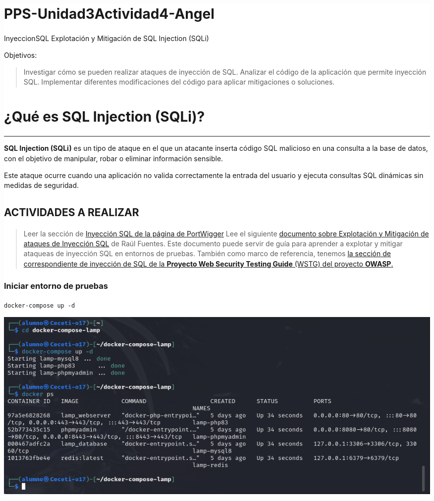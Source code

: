 # PPS-Unidad3Actividad4-Angel

InyeccionSQL Explotación y Mitigación de SQL Injection (SQLi) 


Objetivos:

> Investigar cómo se pueden realizar ataques de inyección de SQL.
> Analizar el código de la aplicación que permite inyección SQL.
> Implementar diferentes modificaciones del código para aplicar mitigaciones o soluciones.


# ¿Qué es SQL Injection (SQLi)?
---
**SQL Injection (SQLi)**  es un tipo de ataque en el que un atacante inserta código SQL malicioso en una consulta a la base de datos, con el objetivo de manipular, robar o eliminar información sensible.

Este ataque ocurre cuando una aplicación no valida correctamente la entrada del usuario y ejecuta consultas SQL dinámicas sin medidas de seguridad.


## ACTIVIDADES A REALIZAR

> Leer la sección de [Inyección SQL de la página de PortWigger](https://portswigger.net/web-security/sql-injection)
> Lee el siguiente [documento sobre Explotación y Mitigación de ataques de Inyección SQL](files/ExplotacionYMitigacionSQLInjection.pdf) de Raúl Fuentes. Este documento puede servir de guía para aprender a explotar y mitigar ataqueas de inyección SQL en entornos de pruebas.
> También como marco de referencia, tenemos [la sección de correspondiente de inyección de SQL de la **Proyecto Web Security Testing Guide** (WSTG) del proyecto **OWASP**.](https://owasp.org/www-project-web-security-testing-guide/stable/4-Web_Application_Security_Testing/07-Input_Validation_Testing/05-Testing_for_SQL_Injection)



### Iniciar entorno de pruebas

~~~
docker-compose up -d
~~~

![](Images/img1.png)
